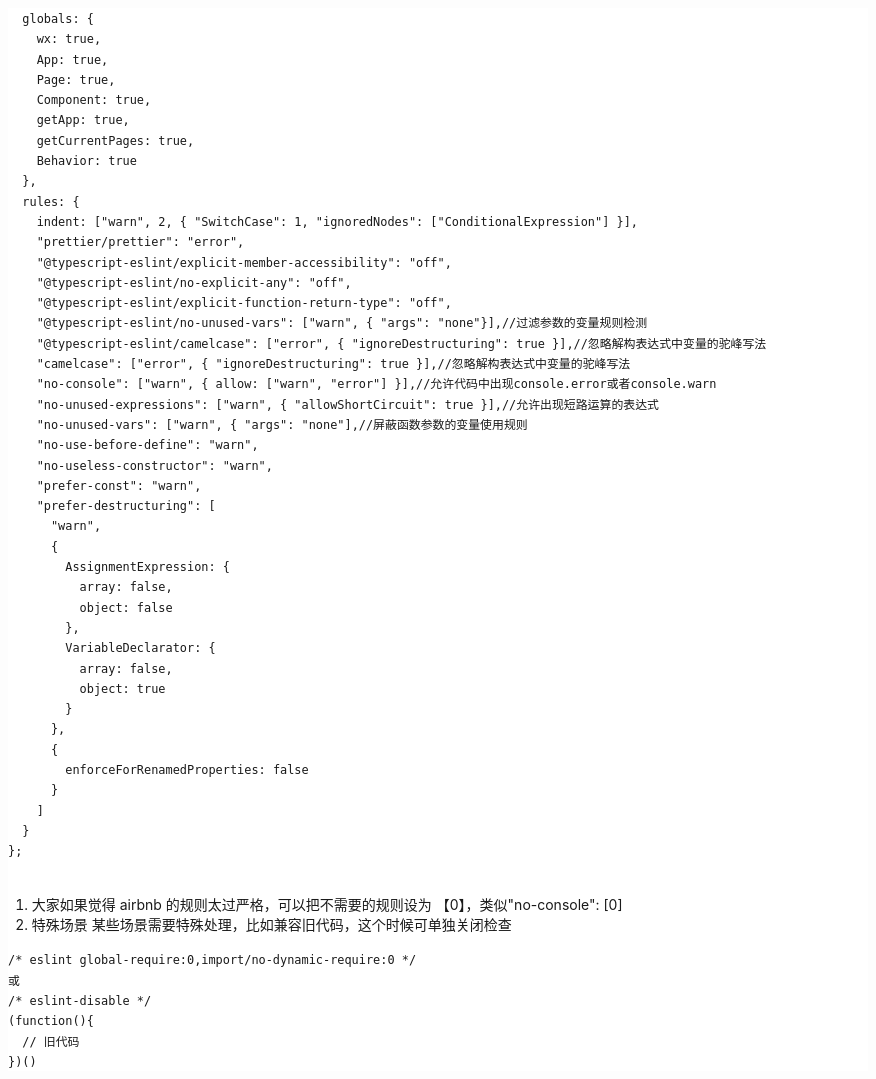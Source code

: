 ```
  globals: {
    wx: true,
    App: true,
    Page: true,
    Component: true,
    getApp: true,
    getCurrentPages: true,
    Behavior: true
  },
  rules: {
    indent: ["warn", 2, { "SwitchCase": 1, "ignoredNodes": ["ConditionalExpression"] }],
    "prettier/prettier": "error",
    "@typescript-eslint/explicit-member-accessibility": "off",
    "@typescript-eslint/no-explicit-any": "off",
    "@typescript-eslint/explicit-function-return-type": "off",
    "@typescript-eslint/no-unused-vars": ["warn", { "args": "none"}],//过滤参数的变量规则检测
    "@typescript-eslint/camelcase": ["error", { "ignoreDestructuring": true }],//忽略解构表达式中变量的驼峰写法
    "camelcase": ["error", { "ignoreDestructuring": true }],//忽略解构表达式中变量的驼峰写法
    "no-console": ["warn", { allow: ["warn", "error"] }],//允许代码中出现console.error或者console.warn
    "no-unused-expressions": ["warn", { "allowShortCircuit": true }],//允许出现短路运算的表达式
    "no-unused-vars": ["warn", { "args": "none"],//屏蔽函数参数的变量使用规则
    "no-use-before-define": "warn",
    "no-useless-constructor": "warn",
    "prefer-const": "warn",
    "prefer-destructuring": [
      "warn",
      {
        AssignmentExpression: {
          array: false,
          object: false
        },
        VariableDeclarator: {
          array: false,
          object: true
        }
      },
      {
        enforceForRenamedProperties: false
      }
    ]
  }
};


```

1. 大家如果觉得 airbnb 的规则太过严格，可以把不需要的规则设为 【0】，类似"no-console": [0]
2. 特殊场景
   某些场景需要特殊处理，比如兼容旧代码，这个时候可单独关闭检查

```
/* eslint global-require:0,import/no-dynamic-require:0 */
或
/* eslint-disable */
(function(){
  // 旧代码
})()

```
